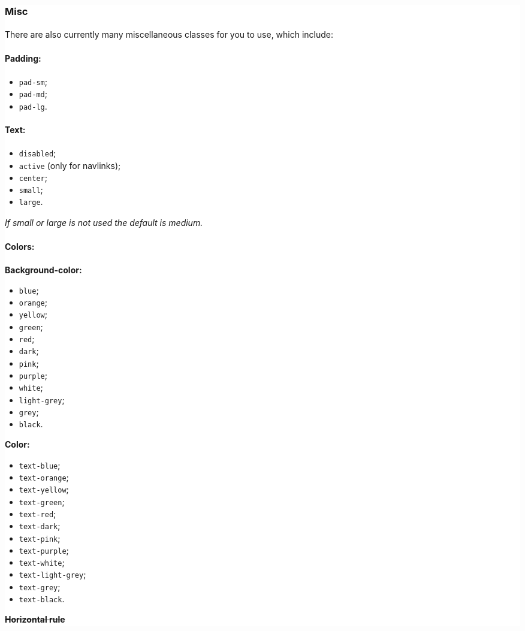 ### Misc

There are also currently many miscellaneous classes for you to use, which include:

#### Padding:

 - ``pad-sm``;
 - ``pad-md``;
 - ``pad-lg``.
 
#### Text:

 - ``disabled``;
 - ``active`` (only for navlinks);
 - ``center``;
 - ``small``;
 - ``large``.
 
*If small or large is not used the default is medium.*

#### Colors:

**Background-color:**

 - ``blue``;
 - ``orange``;
 - ``yellow``;
 - ``green``;
 - ``red``;
 - ``dark``;
 - ``pink``;
 - ``purple``;
 - ``white``;
 - ``light-grey``;
 - ``grey``;
 - ``black``.
 
**Color:**

 - ``text-blue``;
 - ``text-orange``;
 - ``text-yellow``;
 - ``text-green``;
 - ``text-red``;
 - ``text-dark``;
 - ``text-pink``;
 - ``text-purple``;
 - ``text-white``;
 - ``text-light-grey``;
 - ``text-grey``;
 - ``text-black``.


~~**Horizontal rule**~~
